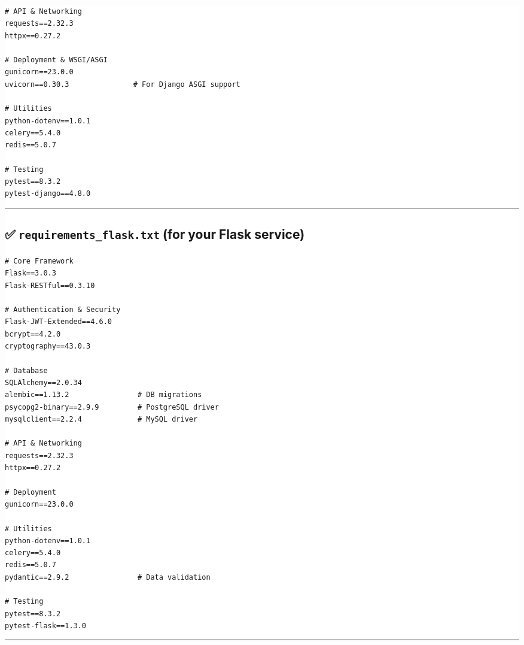 ```txt
# API & Networking
requests==2.32.3
httpx==0.27.2

# Deployment & WSGI/ASGI
gunicorn==23.0.0
uvicorn==0.30.3               # For Django ASGI support

# Utilities
python-dotenv==1.0.1
celery==5.4.0
redis==5.0.7

# Testing
pytest==8.3.2
pytest-django==4.8.0
```

---

## ✅ `requirements_flask.txt` (for your Flask service)

```txt
# Core Framework
Flask==3.0.3
Flask-RESTful==0.3.10

# Authentication & Security
Flask-JWT-Extended==4.6.0
bcrypt==4.2.0
cryptography==43.0.3

# Database
SQLAlchemy==2.0.34
alembic==1.13.2                # DB migrations
psycopg2-binary==2.9.9         # PostgreSQL driver
mysqlclient==2.2.4             # MySQL driver

# API & Networking
requests==2.32.3
httpx==0.27.2

# Deployment
gunicorn==23.0.0

# Utilities
python-dotenv==1.0.1
celery==5.4.0
redis==5.0.7
pydantic==2.9.2                # Data validation

# Testing
pytest==8.3.2
pytest-flask==1.3.0
```

---